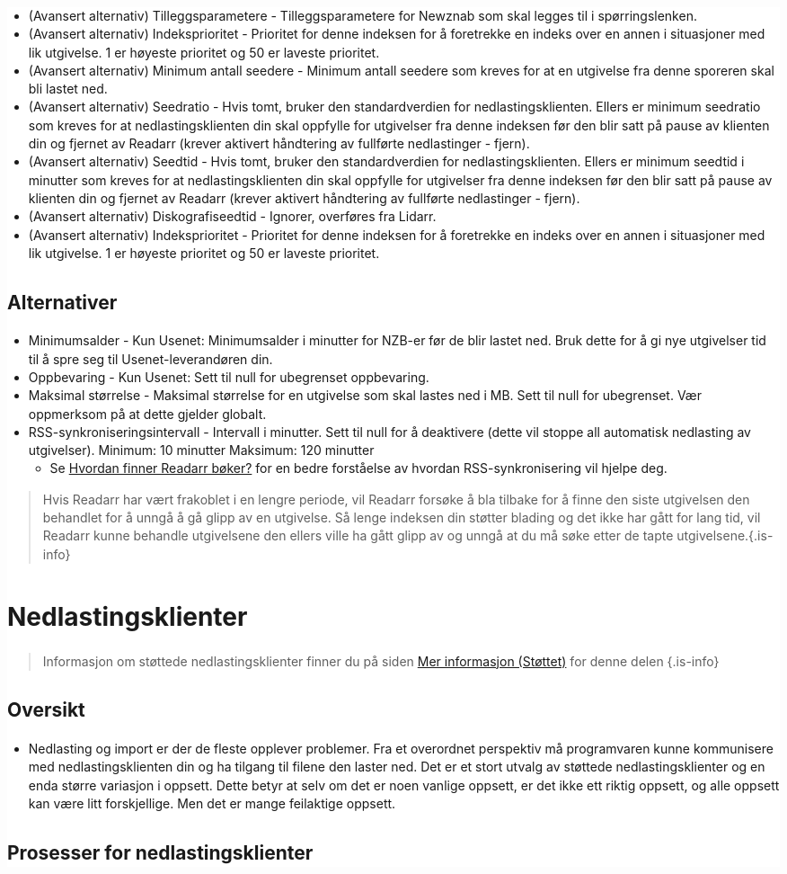 - (Avansert alternativ) Tilleggsparametere - Tilleggsparametere for Newznab som skal legges til i spørringslenken.
- (Avansert alternativ) Indeksprioritet - Prioritet for denne indeksen for å foretrekke en indeks over en annen i situasjoner med lik utgivelse. 1 er høyeste prioritet og 50 er laveste prioritet.
- (Avansert alternativ) Minimum antall seedere - Minimum antall seedere som kreves for at en utgivelse fra denne sporeren skal bli lastet ned.
- (Avansert alternativ) Seedratio - Hvis tomt, bruker den standardverdien for nedlastingsklienten. Ellers er minimum seedratio som kreves for at nedlastingsklienten din skal oppfylle for utgivelser fra denne indeksen før den blir satt på pause av klienten din og fjernet av Readarr (krever aktivert håndtering av fullførte nedlastinger - fjern).
- (Avansert alternativ) Seedtid - Hvis tomt, bruker den standardverdien for nedlastingsklienten. Ellers er minimum seedtid i minutter som kreves for at nedlastingsklienten din skal oppfylle for utgivelser fra denne indeksen før den blir satt på pause av klienten din og fjernet av Readarr (krever aktivert håndtering av fullførte nedlastinger - fjern).
- (Avansert alternativ) Diskografiseedtid - Ignorer, overføres fra Lidarr.
- (Avansert alternativ) Indeksprioritet - Prioritet for denne indeksen for å foretrekke en indeks over en annen i situasjoner med lik utgivelse. 1 er høyeste prioritet og 50 er laveste prioritet.

## Alternativer

- Minimumsalder - Kun Usenet: Minimumsalder i minutter for NZB-er før de blir lastet ned. Bruk dette for å gi nye utgivelser tid til å spre seg til Usenet-leverandøren din.
- Oppbevaring - Kun Usenet: Sett til null for ubegrenset oppbevaring.
- Maksimal størrelse - Maksimal størrelse for en utgivelse som skal lastes ned i MB. Sett til null for ubegrenset. Vær oppmerksom på at dette gjelder globalt.
- RSS-synkroniseringsintervall - Intervall i minutter. Sett til null for å deaktivere (dette vil stoppe all automatisk nedlasting av utgivelser). Minimum: 10 minutter Maksimum: 120 minutter
  - Se [Hvordan finner Readarr bøker?](/readarr/faq#how-does-readarr-find-books) for en bedre forståelse av hvordan RSS-synkronisering vil hjelpe deg.

> Hvis Readarr har vært frakoblet i en lengre periode, vil Readarr forsøke å bla tilbake for å finne den siste utgivelsen den behandlet for å unngå å gå glipp av en utgivelse. Så lenge indeksen din støtter blading og det ikke har gått for lang tid, vil Readarr kunne behandle utgivelsene den ellers ville ha gått glipp av og unngå at du må søke etter de tapte utgivelsene.{.is-info}

# Nedlastingsklienter

> Informasjon om støttede nedlastingsklienter finner du på siden [Mer informasjon (Støttet)](/readarr/supported#download-clients) for denne delen
{.is-info}

## Oversikt

- Nedlasting og import er der de fleste opplever problemer. Fra et overordnet perspektiv må programvaren kunne kommunisere med nedlastingsklienten din og ha tilgang til filene den laster ned. Det er et stort utvalg av støttede nedlastingsklienter og en enda større variasjon i oppsett. Dette betyr at selv om det er noen vanlige oppsett, er det ikke ett riktig oppsett, og alle oppsett kan være litt forskjellige. Men det er mange feilaktige oppsett.

## Prosesser for nedlastingsklienter
